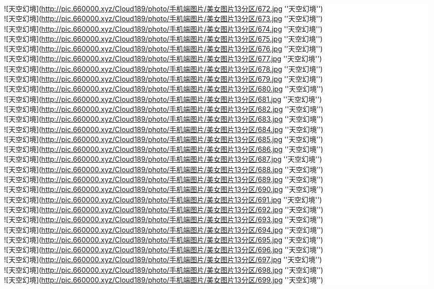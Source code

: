 ![天空幻境](http://pic.660000.xyz/Cloud189/photo/手机端图片/美女图片13分区/672.jpg ''天空幻境'') <br>
![天空幻境](http://pic.660000.xyz/Cloud189/photo/手机端图片/美女图片13分区/673.jpg ''天空幻境'') <br>
![天空幻境](http://pic.660000.xyz/Cloud189/photo/手机端图片/美女图片13分区/674.jpg ''天空幻境'') <br>
![天空幻境](http://pic.660000.xyz/Cloud189/photo/手机端图片/美女图片13分区/675.jpg ''天空幻境'') <br>
![天空幻境](http://pic.660000.xyz/Cloud189/photo/手机端图片/美女图片13分区/676.jpg ''天空幻境'') <br>
![天空幻境](http://pic.660000.xyz/Cloud189/photo/手机端图片/美女图片13分区/677.jpg ''天空幻境'') <br>
![天空幻境](http://pic.660000.xyz/Cloud189/photo/手机端图片/美女图片13分区/678.jpg ''天空幻境'') <br>
![天空幻境](http://pic.660000.xyz/Cloud189/photo/手机端图片/美女图片13分区/679.jpg ''天空幻境'') <br>
![天空幻境](http://pic.660000.xyz/Cloud189/photo/手机端图片/美女图片13分区/680.jpg ''天空幻境'') <br>
![天空幻境](http://pic.660000.xyz/Cloud189/photo/手机端图片/美女图片13分区/681.jpg ''天空幻境'') <br>
![天空幻境](http://pic.660000.xyz/Cloud189/photo/手机端图片/美女图片13分区/682.jpg ''天空幻境'') <br>
![天空幻境](http://pic.660000.xyz/Cloud189/photo/手机端图片/美女图片13分区/683.jpg ''天空幻境'') <br>
![天空幻境](http://pic.660000.xyz/Cloud189/photo/手机端图片/美女图片13分区/684.jpg ''天空幻境'') <br>
![天空幻境](http://pic.660000.xyz/Cloud189/photo/手机端图片/美女图片13分区/685.jpg ''天空幻境'') <br>
![天空幻境](http://pic.660000.xyz/Cloud189/photo/手机端图片/美女图片13分区/686.jpg ''天空幻境'') <br>
![天空幻境](http://pic.660000.xyz/Cloud189/photo/手机端图片/美女图片13分区/687.jpg ''天空幻境'') <br>
![天空幻境](http://pic.660000.xyz/Cloud189/photo/手机端图片/美女图片13分区/688.jpg ''天空幻境'') <br>
![天空幻境](http://pic.660000.xyz/Cloud189/photo/手机端图片/美女图片13分区/689.jpg ''天空幻境'') <br>
![天空幻境](http://pic.660000.xyz/Cloud189/photo/手机端图片/美女图片13分区/690.jpg ''天空幻境'') <br>
![天空幻境](http://pic.660000.xyz/Cloud189/photo/手机端图片/美女图片13分区/691.jpg ''天空幻境'') <br>
![天空幻境](http://pic.660000.xyz/Cloud189/photo/手机端图片/美女图片13分区/692.jpg ''天空幻境'') <br>
![天空幻境](http://pic.660000.xyz/Cloud189/photo/手机端图片/美女图片13分区/693.jpg ''天空幻境'') <br>
![天空幻境](http://pic.660000.xyz/Cloud189/photo/手机端图片/美女图片13分区/694.jpg ''天空幻境'') <br>
![天空幻境](http://pic.660000.xyz/Cloud189/photo/手机端图片/美女图片13分区/695.jpg ''天空幻境'') <br>
![天空幻境](http://pic.660000.xyz/Cloud189/photo/手机端图片/美女图片13分区/696.jpg ''天空幻境'') <br>
![天空幻境](http://pic.660000.xyz/Cloud189/photo/手机端图片/美女图片13分区/697.jpg ''天空幻境'') <br>
![天空幻境](http://pic.660000.xyz/Cloud189/photo/手机端图片/美女图片13分区/698.jpg ''天空幻境'') <br>
![天空幻境](http://pic.660000.xyz/Cloud189/photo/手机端图片/美女图片13分区/699.jpg ''天空幻境'') <br>

